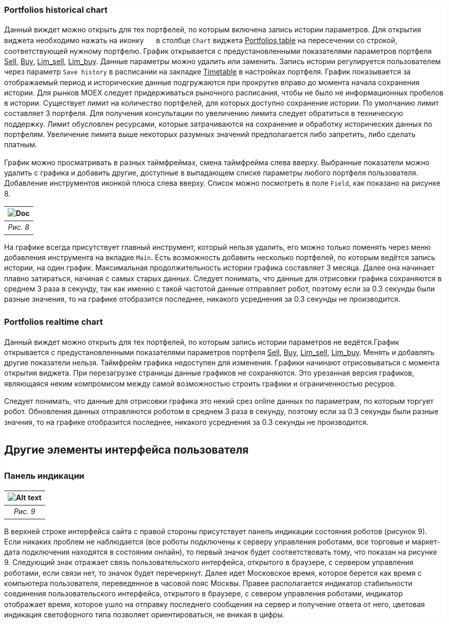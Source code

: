 ### Portfolios historical chart <Anchor :ids="['portfolios_historical_chart']" />

Данный виждет можно открыть для тех портфелей, по которым включена запись истории параметров. Для открытия виджета необходимо нажать на иконку <img src="@images/icons/chart-2.svg" width="16" height="16"/>  в столбце `Chart` виджета [Portfolios table](interface.md#portfolios_table) на пересечении со строкой, соответствующей нужному портфелю. График открывается с предустановленными показателями параметров портфеля [Sell](params-description.md#p.sell), [Buy](params-description.md#p.buy), [Lim_sell](params-description.md#p.lim_s), [Lim_buy](params-description.md#p.lim_b). Данные параметры можно удалить или заменить. Запись истории регулируется пользователем через параметр `Save history` в расписании на закладке [Timetable](params-description.md#p.use_tt) в настройках портфеля. График показывается за отображаемый период и исторические данные подгружаются при прокрутке вправо до момента начала сохранения истории. Для рынков МОЕХ следует придерживаться рыночного расписания, чтобы не было не информационных пробелов в истории. Существует лимит на количество портфелей, для которых доступно сохранение истории. По умолчанию лимит составляет 3 портфеля. Для получения консультации по увеличению лимита следует обратиться в техническую поддержку. Лимит обусловлен ресурсами, которые затрачиваются на сохранение и обработку исторических данных по портфелям. Увеличение лимита выше некоторых разумных значений предполагается либо запретить, либо сделать платным.

График можно просматривать в разных таймфреймах, смена таймфрейма слева вверху. Выбранные показатели можно удалить с графика и добавить другие, доступные в выпадающем списке параметры любого портфеля пользователя. Добавление инструментов иконкой плюса слева вверху. Список можно посмотреть в поле `Field`, как показано на рисунке 8.

|![Doc](@images/3.5_1(1).jpg)|
|:--:|
| *Рис. 8* |

На графике всегда присутствует главный инструмент, который нельзя удалить, его можно только поменять через меню добавления инструмента на вкладке `Main`.
Есть возможность добавить несколько портфелей, по которым ведётся запись истории, на один график. Максимальная продолжительность истории графика составляет 3 месяца. Далее она начинает плавно затираться, начиная с самых старых данных.
Следует понимать, что данные для отрисовки графика сохраняются в среднем 3 раза в секунду, так как именно с такой частотой данные отправляет робот, поэтому если за 0.3 секунды были разные значения, то на графике отобразится последнее, никакого усреднения за 0.3 секунды не производится.

### Portfolios realtime chart <Anchor :ids="['portfolios_realtime_chart']" />

Данный виждет можно открыть для тех портфелей, по которым запись истории параметров не ведётся.График открывается с предустановленными показателями параметров портфеля [Sell](params-description.md#p.sell), [Buy](params-description.md#p.buy), [Lim_sell](params-description.md#p.lim_s), [Lim_buy](params-description.md#p.lim_b). Менять и добавлять другие показатели нельзя. Таймфрейм графика недоступен для изменения. Графики начинают отрисовываться с момента открытия виджета. При перезагрузке страницы данные графиков не сохраняются. Это урезанная версия графиков, являющаяся неким компромисом между самой возможностью строить графики и ограниченностью ресуров.

Следует понимать, что данные для отрисовки графика это некий срез online данных по параметрам, по которым торгует робот. Обновления данных отправляются роботом в среднем 3 раза в секунду, поэтому если за 0.3 секунды были разные значния, то на графике отобразится последнее, никакого усреднения за 0.3 секунды не производится.

## Другие элементы интерфейса пользователя

### Панель индикации

|![Alt text](@images/status_panel.png)|
|:--:|
| *Рис. 9* |

В верхней строке интерфейса сайта с правой стороны присутствует панель индикации состояния роботов (рисунок 9). Если никаких проблем не наблюдается (все роботы подключены к серверу управления роботами, все торговые и маркет-дата подключения находятся в состоянии онлайн), то первый значок будет соответствовать тому, что показан на рисунке 9. Следующий знак отражает связь пользовательского интерфейса, открытого в браузере, с сервером управления роботами, если связи нет, то значок будет перечеркнут. Далее идет Московское время, которое берется как время с компьютера пользователя, переведенное в часовой пояс Москвы. Правее располагается индикатор стабильности соединения пользовательского интерфейса, открытого в браузере, с севером управления роботами, индикатор отображает время, которое ушло на отправку последнего сообщения на сервер и получение ответа от него, цветовая индикация светофорного типа позволяет ориентироваться, не вникая в цифры.
